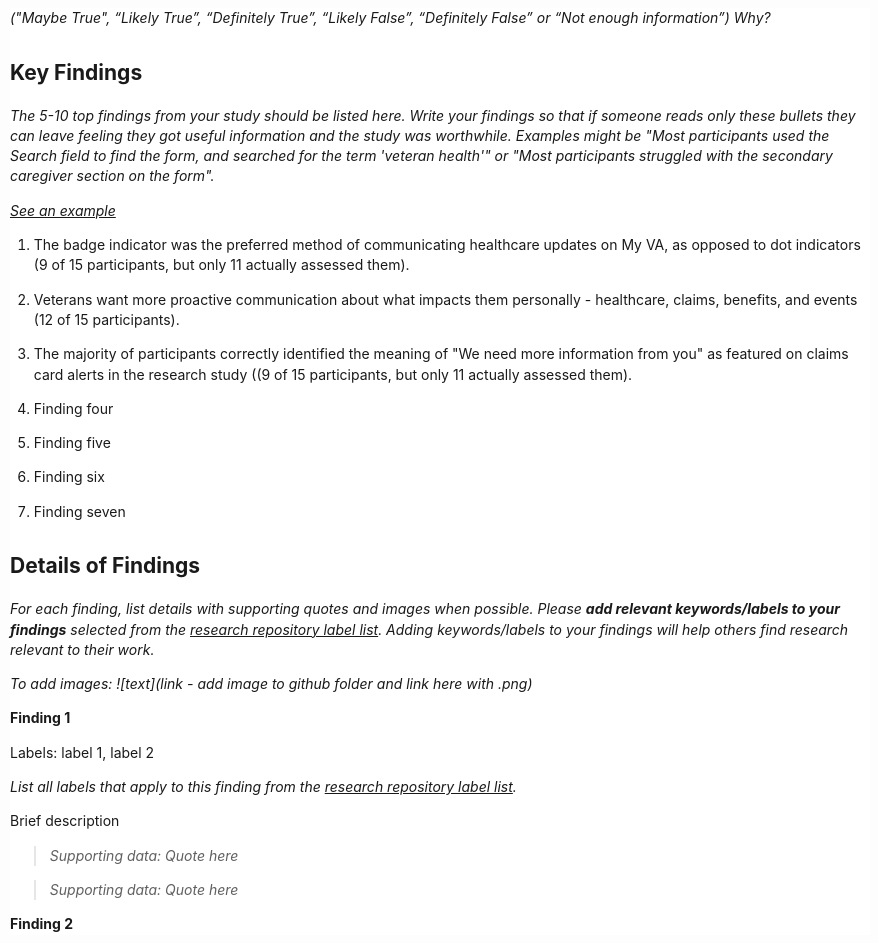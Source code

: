 
_("Maybe True", “Likely True”, “Definitely True”, “Likely False”, “Definitely False” or “Not enough information”) Why?_


## Key Findings

_The 5-10 top findings from your study should be listed here. Write your findings so that if someone reads only these bullets they can leave feeling they got useful information and the study was worthwhile. Examples might be "Most participants used the Search field to find the form, and searched for the term 'veteran health'" or "Most participants struggled with the secondary caregiver section on the form"._

_[See an example](https://github.com/department-of-veterans-affairs/va.gov-team/blob/master/products/find-a-va-form/initiatives/2021-post-mvp-releases/research/research-findings.md#key-findings)_

1. The badge indicator was the preferred method of communicating healthcare updates on My VA, as opposed to dot indicators (9 of 15 participants, but only 11 actually assessed them).

2. Veterans want more proactive communication about what impacts them personally - healthcare, claims, benefits, and events (12 of 15 participants). 

3. The majority of participants correctly identified the meaning of "We need more information from you" as featured on claims card alerts in the research study ((9 of 15 participants, but only 11 actually assessed them).

4. Finding four

5. Finding five

6. Finding six

7. Finding seven


## Details of Findings 

_For each finding, list details with supporting quotes and images when possible. Please **add relevant keywords/labels to your findings** selected from the [research repository label list](https://github.com/department-of-veterans-affairs/va.gov-research-repository/labels?page=1&sort=name-asc). Adding keywords/labels to your findings will help others find research relevant to their work._


_To add images: ![text](link - add image to github folder and link here with .png)_


**Finding 1**

Labels: label 1, label 2 

_List all labels that apply to this finding from the [research repository label list](https://github.com/department-of-veterans-affairs/va.gov-research-repository/labels?page=1&sort=name-asc)._

Brief description

> _Supporting data: Quote here_

> _Supporting data: Quote here_


**Finding 2**
